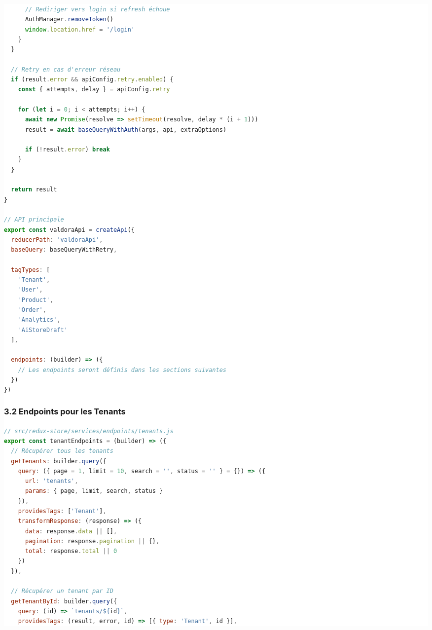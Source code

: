 ```javascript
      // Rediriger vers login si refresh échoue
      AuthManager.removeToken()
      window.location.href = '/login'
    }
  }
  
  // Retry en cas d'erreur réseau
  if (result.error && apiConfig.retry.enabled) {
    const { attempts, delay } = apiConfig.retry
    
    for (let i = 0; i < attempts; i++) {
      await new Promise(resolve => setTimeout(resolve, delay * (i + 1)))
      result = await baseQueryWithAuth(args, api, extraOptions)
      
      if (!result.error) break
    }
  }
  
  return result
}

// API principale
export const valdoraApi = createApi({
  reducerPath: 'valdoraApi',
  baseQuery: baseQueryWithRetry,
  
  tagTypes: [
    'Tenant',
    'User', 
    'Product',
    'Order',
    'Analytics',
    'AiStoreDraft'
  ],
  
  endpoints: (builder) => ({
    // Les endpoints seront définis dans les sections suivantes
  })
})
```

### 3.2 Endpoints pour les Tenants
```javascript
// src/redux-store/services/endpoints/tenants.js
export const tenantEndpoints = (builder) => ({
  // Récupérer tous les tenants
  getTenants: builder.query({
    query: ({ page = 1, limit = 10, search = '', status = '' } = {}) => ({
      url: 'tenants',
      params: { page, limit, search, status }
    }),
    providesTags: ['Tenant'],
    transformResponse: (response) => ({
      data: response.data || [],
      pagination: response.pagination || {},
      total: response.total || 0
    })
  }),
  
  // Récupérer un tenant par ID
  getTenantById: builder.query({
    query: (id) => `tenants/${id}`,
    providesTags: (result, error, id) => [{ type: 'Tenant', id }],
```